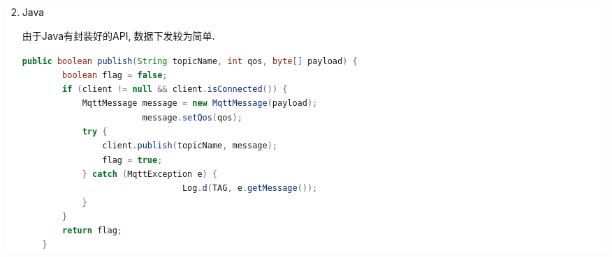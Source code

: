 2. Java

    由于Java有封装好的API, 数据下发较为简单.
    ``` java
    public boolean publish(String topicName, int qos, byte[] payload) {
            boolean flag = false;
            if (client != null && client.isConnected()) {
                MqttMessage message = new MqttMessage(payload);
                            message.setQos(qos);
                try {
                    client.publish(topicName, message);
                    flag = true;
                } catch (MqttException e) {
                                    Log.d(TAG, e.getMessage());
                }
            }
            return flag;
        }
    ```
